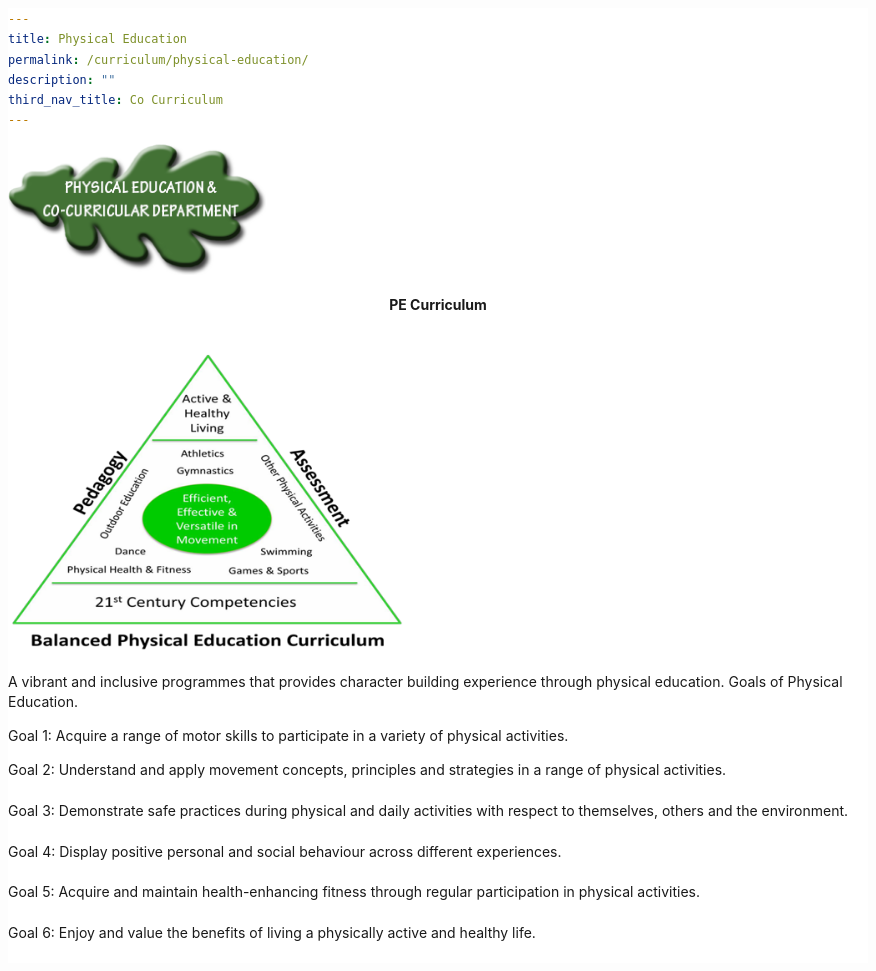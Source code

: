 ```yaml
---
title: Physical Education
permalink: /curriculum/physical-education/
description: ""
third_nav_title: Co Curriculum
---
```

<img src="/images/pe1.png" style="width:30%">

<p style="text-align:center;"><strong>PE Curriculum</strong></p>

<br>
<img src="/images/pe2.png" style="width:400px">
<br>

A vibrant and inclusive programmes that provides character building experience through physical education. Goals of Physical Education.<br>

Goal 1: Acquire a range of motor skills to participate in a variety of physical activities.<br>

Goal 2: Understand and apply movement concepts, principles and strategies in a range of physical activities.<br><br>
Goal 3: Demonstrate safe practices during physical and daily activities with respect to themselves, others and the environment.<br>
<br>
Goal 4: Display positive personal and social behaviour across different experiences.<br>
<br>
Goal 5: Acquire and maintain health-enhancing fitness through regular participation in physical activities.<br>
<br>
Goal 6: Enjoy and value the benefits of living a physically active and healthy life.<br>
<br>
